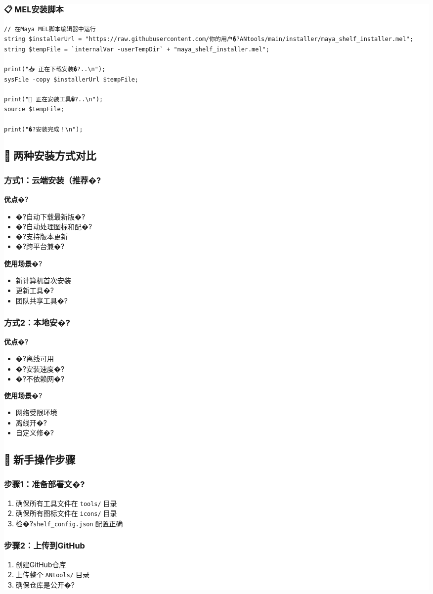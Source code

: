 
### 📋 MEL安装脚本
```mel
// 在Maya MEL脚本编辑器中运行
string $installerUrl = "https://raw.githubusercontent.com/你的用户�?ANtools/main/installer/maya_shelf_installer.mel";
string $tempFile = `internalVar -userTempDir` + "maya_shelf_installer.mel";

print("📥 正在下载安装�?..\n");
sysFile -copy $installerUrl $tempFile;

print("🚀 正在安装工具�?..\n");
source $tempFile;

print("�?安装完成！\n");
```

## 🎯 两种安装方式对比

### 方式1：云端安装（推荐�?
**优点**�?
- �?自动下载最新版�?
- �?自动处理图标和配�?
- �?支持版本更新
- �?跨平台兼�?

**使用场景**�?
- 新计算机首次安装
- 更新工具�?
- 团队共享工具�?

### 方式2：本地安�?
**优点**�?
- �?离线可用
- �?安装速度�?
- �?不依赖网�?

**使用场景**�?
- 网络受限环境
- 离线开�?
- 自定义修�?

## 📝 新手操作步骤

### 步骤1：准备部署文�?
1. 确保所有工具文件在 `tools/` 目录
2. 确保所有图标文件在 `icons/` 目录
3. 检�?`shelf_config.json` 配置正确

### 步骤2：上传到GitHub
1. 创建GitHub仓库
2. 上传整个 `ANtools/` 目录
3. 确保仓库是公开�?
